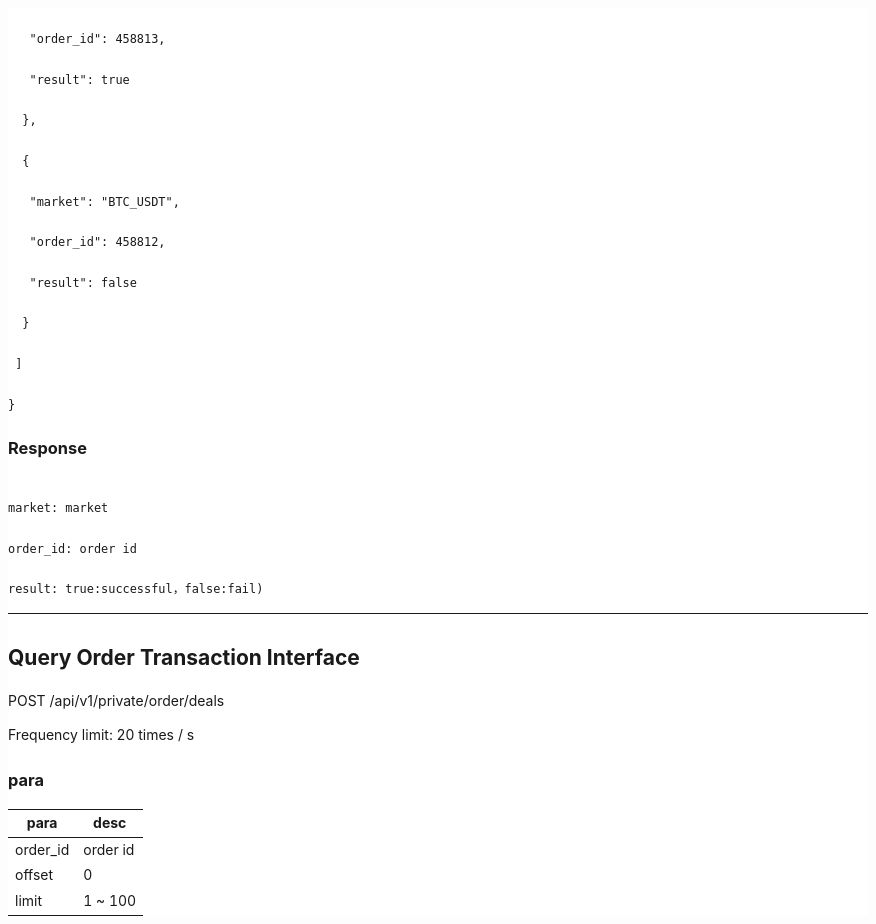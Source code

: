 ```

   "order_id": 458813,

   "result": true

  },

  {

   "market": "BTC_USDT",

   "order_id": 458812,

   "result": false

  }

 ]

}

```



### Response

```

market: market

order_id: order id

result: true:successful，false:fail)

```


------

## Query Order Transaction Interface



POST /api/v1/private/order/deals 


Frequency limit: 20 times / s


### para



| para   | desc     |
| -------- | ------ |
| order_id | order id |
| offset  | 0  |
| limit  | 1 ~ 100 |

